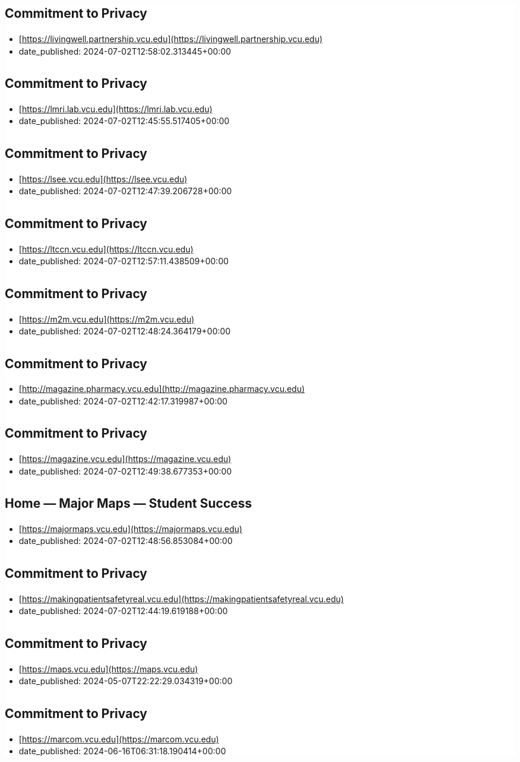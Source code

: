  ## Commitment to Privacy
 - [https://livingwell.partnership.vcu.edu](https://livingwell.partnership.vcu.edu)
 - date_published: 2024-07-02T12:58:02.313445+00:00

 ## Commitment to Privacy
 - [https://lmri.lab.vcu.edu](https://lmri.lab.vcu.edu)
 - date_published: 2024-07-02T12:45:55.517405+00:00

 ## Commitment to Privacy
 - [https://lsee.vcu.edu](https://lsee.vcu.edu)
 - date_published: 2024-07-02T12:47:39.206728+00:00

 ## Commitment to Privacy
 - [https://ltccn.vcu.edu](https://ltccn.vcu.edu)
 - date_published: 2024-07-02T12:57:11.438509+00:00

 ## Commitment to Privacy
 - [https://m2m.vcu.edu](https://m2m.vcu.edu)
 - date_published: 2024-07-02T12:48:24.364179+00:00

 ## Commitment to Privacy
 - [http://magazine.pharmacy.vcu.edu](http://magazine.pharmacy.vcu.edu)
 - date_published: 2024-07-02T12:42:17.319987+00:00

 ## Commitment to Privacy
 - [https://magazine.vcu.edu](https://magazine.vcu.edu)
 - date_published: 2024-07-02T12:49:38.677353+00:00

 ## Home — Major Maps — Student Success
 - [https://majormaps.vcu.edu](https://majormaps.vcu.edu)
 - date_published: 2024-07-02T12:48:56.853084+00:00

 ## Commitment to Privacy
 - [https://makingpatientsafetyreal.vcu.edu](https://makingpatientsafetyreal.vcu.edu)
 - date_published: 2024-07-02T12:44:19.619188+00:00

 ## Commitment to Privacy
 - [https://maps.vcu.edu](https://maps.vcu.edu)
 - date_published: 2024-05-07T22:22:29.034319+00:00

 ## Commitment to Privacy
 - [https://marcom.vcu.edu](https://marcom.vcu.edu)
 - date_published: 2024-06-16T06:31:18.190414+00:00
